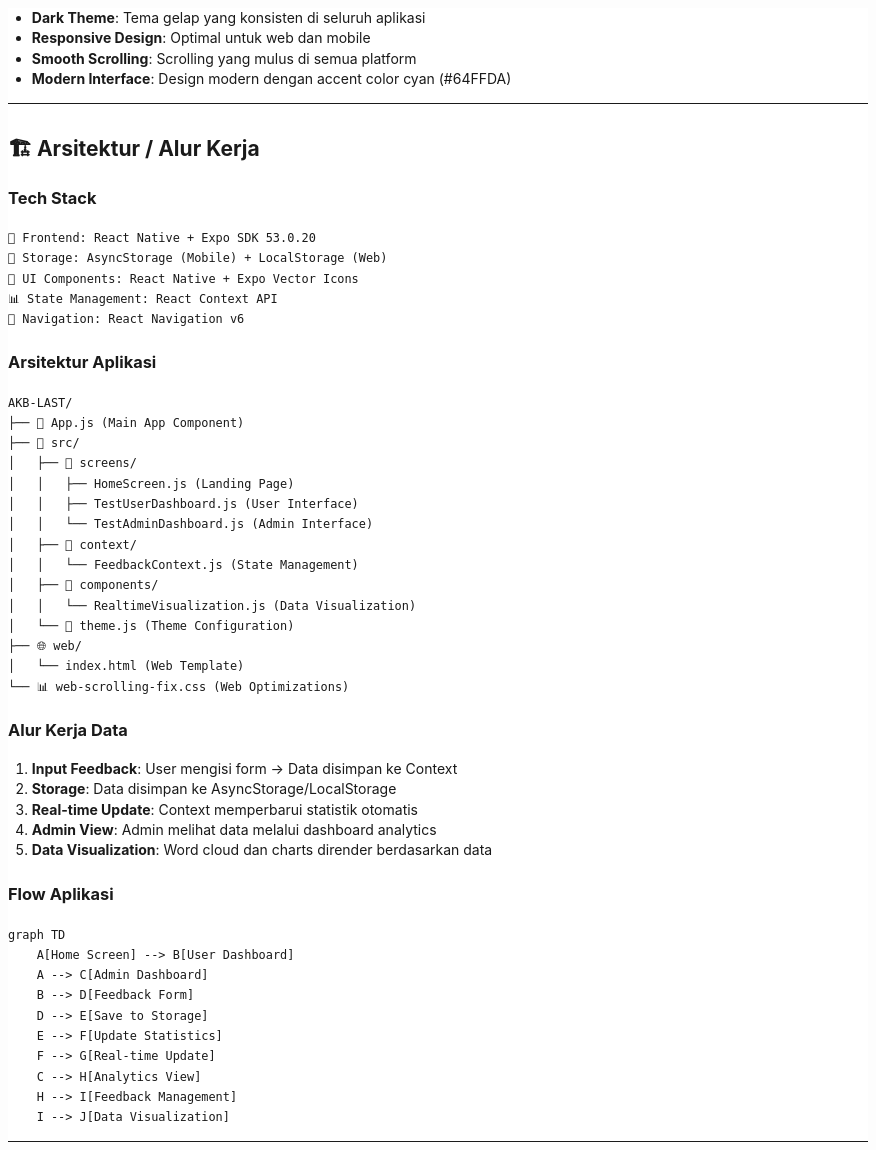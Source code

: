 - **Dark Theme**: Tema gelap yang konsisten di seluruh aplikasi
- **Responsive Design**: Optimal untuk web dan mobile
- **Smooth Scrolling**: Scrolling yang mulus di semua platform
- **Modern Interface**: Design modern dengan accent color cyan (#64FFDA)

---

## 🏗️ Arsitektur / Alur Kerja

### Tech Stack

```
📱 Frontend: React Native + Expo SDK 53.0.20
💾 Storage: AsyncStorage (Mobile) + LocalStorage (Web)
🎨 UI Components: React Native + Expo Vector Icons
📊 State Management: React Context API
🔄 Navigation: React Navigation v6
```

### Arsitektur Aplikasi

```
AKB-LAST/
├── 📱 App.js (Main App Component)
├── 📂 src/
│   ├── 🎯 screens/
│   │   ├── HomeScreen.js (Landing Page)
│   │   ├── TestUserDashboard.js (User Interface)
│   │   └── TestAdminDashboard.js (Admin Interface)
│   ├── 🔄 context/
│   │   └── FeedbackContext.js (State Management)
│   ├── 🎨 components/
│   │   └── RealtimeVisualization.js (Data Visualization)
│   └── 🎨 theme.js (Theme Configuration)
├── 🌐 web/
│   └── index.html (Web Template)
└── 📊 web-scrolling-fix.css (Web Optimizations)
```

### Alur Kerja Data

1. **Input Feedback**: User mengisi form → Data disimpan ke Context
2. **Storage**: Data disimpan ke AsyncStorage/LocalStorage
3. **Real-time Update**: Context memperbarui statistik otomatis
4. **Admin View**: Admin melihat data melalui dashboard analytics
5. **Data Visualization**: Word cloud dan charts dirender berdasarkan data

### Flow Aplikasi

```mermaid
graph TD
    A[Home Screen] --> B[User Dashboard]
    A --> C[Admin Dashboard]
    B --> D[Feedback Form]
    D --> E[Save to Storage]
    E --> F[Update Statistics]
    F --> G[Real-time Update]
    C --> H[Analytics View]
    H --> I[Feedback Management]
    I --> J[Data Visualization]
```

---